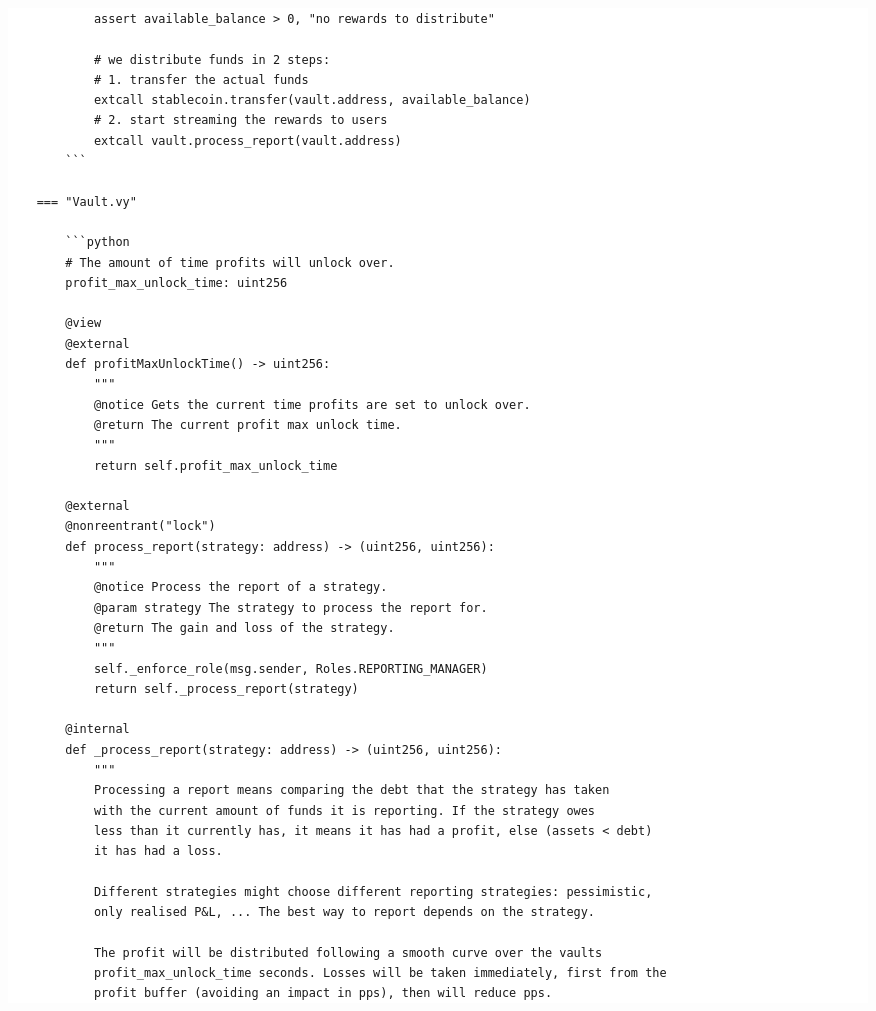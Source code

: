                 assert available_balance > 0, "no rewards to distribute"

                # we distribute funds in 2 steps:
                # 1. transfer the actual funds
                extcall stablecoin.transfer(vault.address, available_balance)
                # 2. start streaming the rewards to users
                extcall vault.process_report(vault.address)
            ```

        === "Vault.vy"

            ```python
            # The amount of time profits will unlock over.
            profit_max_unlock_time: uint256

            @view
            @external
            def profitMaxUnlockTime() -> uint256:
                """
                @notice Gets the current time profits are set to unlock over.
                @return The current profit max unlock time.
                """
                return self.profit_max_unlock_time

            @external
            @nonreentrant("lock")
            def process_report(strategy: address) -> (uint256, uint256):
                """
                @notice Process the report of a strategy.
                @param strategy The strategy to process the report for.
                @return The gain and loss of the strategy.
                """
                self._enforce_role(msg.sender, Roles.REPORTING_MANAGER)
                return self._process_report(strategy)

            @internal
            def _process_report(strategy: address) -> (uint256, uint256):
                """
                Processing a report means comparing the debt that the strategy has taken 
                with the current amount of funds it is reporting. If the strategy owes 
                less than it currently has, it means it has had a profit, else (assets < debt) 
                it has had a loss.

                Different strategies might choose different reporting strategies: pessimistic, 
                only realised P&L, ... The best way to report depends on the strategy.

                The profit will be distributed following a smooth curve over the vaults 
                profit_max_unlock_time seconds. Losses will be taken immediately, first from the 
                profit buffer (avoiding an impact in pps), then will reduce pps.
